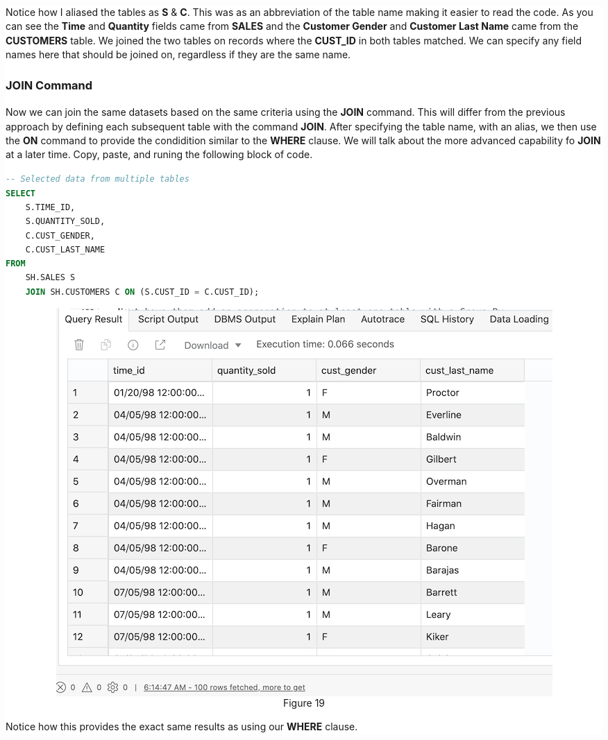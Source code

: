 Notice how I aliased the tables as **S** & **C**. This was as an abbreviation of the table name making it easier to read the code. As you can see the **Time** and **Quantity** fields came from **SALES** and the **Customer Gender** and **Customer Last Name** came from the **CUSTOMERS** table. We joined the two tables on records where the **CUST_ID** in both tables matched. We can specify any field names here that should be joined on, regardless if they are the same name.

### JOIN Command

Now we can join the same datasets based on the same criteria using the **JOIN** command. This will differ from the previous approach by defining each subsequent table with the command **JOIN**. After specifying the table name, with an alias, we then use the **ON** command to provide the condidition similar to the **WHERE** clause. We will talk about the more advanced capability fo **JOIN** at a later time. Copy, paste, and runing the following block of code.

```SQL
-- Selected data from multiple tables
SELECT
    S.TIME_ID,
    S.QUANTITY_SOLD,
    C.CUST_GENDER,
    C.CUST_LAST_NAME
FROM
    SH.SALES S
    JOIN SH.CUSTOMERS C ON (S.CUST_ID = C.CUST_ID);
```

<figure>
    <img src="images/200/38_Join_Where.png" style="text-align:center; display: block; margin-left: auto; margin-right: auto; ">
    <figcaption style="text-align:center;">Figure 19<figcaption>
</figure>

Notice how this provides the exact same results as using our **WHERE** clause. 